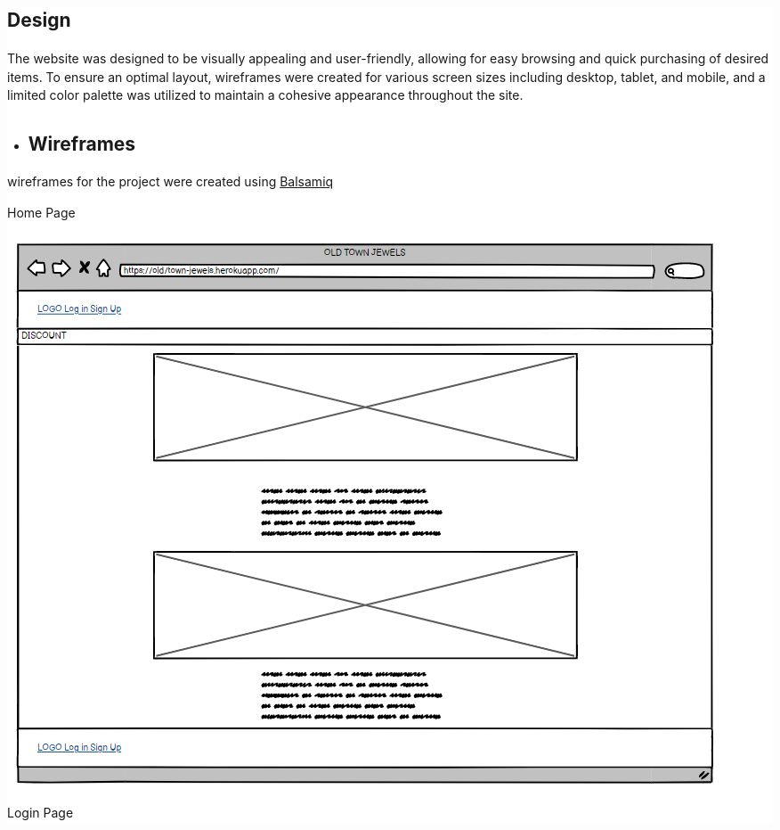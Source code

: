 ## Design
The website was designed to be visually appealing and user-friendly, allowing for easy browsing and quick purchasing of desired items. To ensure an optimal layout, wireframes were created for various screen sizes including desktop, tablet, and mobile, and a limited color palette was utilized to maintain a cohesive appearance throughout the site.

- ## Wireframes
wireframes for the project were created using [Balsamiq](https://balsamiq.com/)

Home Page 

![App Screenshot](static/images/home-page.png)


Login Page 
